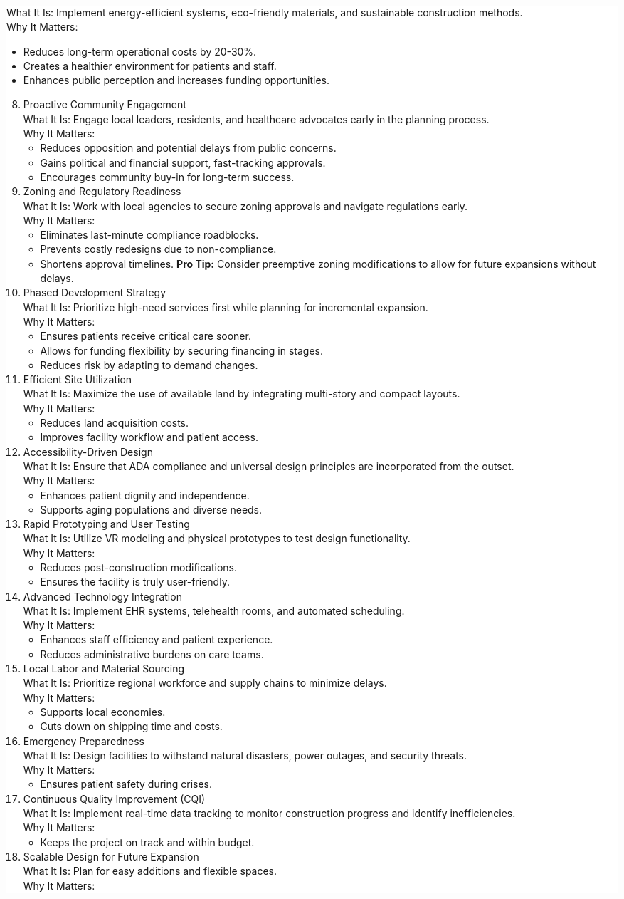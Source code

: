   What It Is: Implement energy-efficient systems, eco-friendly materials, and sustainable construction methods.  
   Why It Matters:  
   * Reduces long-term operational costs by 20-30%.  
   * Creates a healthier environment for patients and staff.  
   * Enhances public perception and increases funding opportunities.  
8. Proactive Community Engagement  
   What It Is: Engage local leaders, residents, and healthcare advocates early in the planning process.  
   Why It Matters:  
   * Reduces opposition and potential delays from public concerns.  
   * Gains political and financial support, fast-tracking approvals.  
   * Encourages community buy-in for long-term success.  
9. Zoning and Regulatory Readiness  
   What It Is: Work with local agencies to secure zoning approvals and navigate regulations early.  
   Why It Matters:  
   * Eliminates last-minute compliance roadblocks.  
   * Prevents costly redesigns due to non-compliance.  
   * Shortens approval timelines. **Pro Tip:** Consider preemptive zoning modifications to allow for future expansions without delays.  
10. Phased Development Strategy  
    What It Is: Prioritize high-need services first while planning for incremental expansion.  
    Why It Matters:  
    * Ensures patients receive critical care sooner.  
    * Allows for funding flexibility by securing financing in stages.  
    * Reduces risk by adapting to demand changes.  
11. Efficient Site Utilization  
    What It Is: Maximize the use of available land by integrating multi-story and compact layouts.  
    Why It Matters:  
    * Reduces land acquisition costs.  
    * Improves facility workflow and patient access.  
12. Accessibility-Driven Design  
    What It Is: Ensure that ADA compliance and universal design principles are incorporated from the outset.  
    Why It Matters:  
    * Enhances patient dignity and independence.  
    * Supports aging populations and diverse needs.  
13. Rapid Prototyping and User Testing  
    What It Is: Utilize VR modeling and physical prototypes to test design functionality.  
    Why It Matters:  
    * Reduces post-construction modifications.  
    * Ensures the facility is truly user-friendly.  
14. Advanced Technology Integration  
    What It Is: Implement EHR systems, telehealth rooms, and automated scheduling.  
    Why It Matters:  
    * Enhances staff efficiency and patient experience.  
    * Reduces administrative burdens on care teams.  
15. Local Labor and Material Sourcing  
    What It Is: Prioritize regional workforce and supply chains to minimize delays.  
    Why It Matters:  
    * Supports local economies.  
    * Cuts down on shipping time and costs.  
16. Emergency Preparedness  
    What It Is: Design facilities to withstand natural disasters, power outages, and security threats.  
    Why It Matters:  
    * Ensures patient safety during crises.  
17. Continuous Quality Improvement (CQI)  
    What It Is: Implement real-time data tracking to monitor construction progress and identify inefficiencies.  
    Why It Matters:  
    * Keeps the project on track and within budget.  
18. Scalable Design for Future Expansion  
    What It Is: Plan for easy additions and flexible spaces.  
    Why It Matters:  